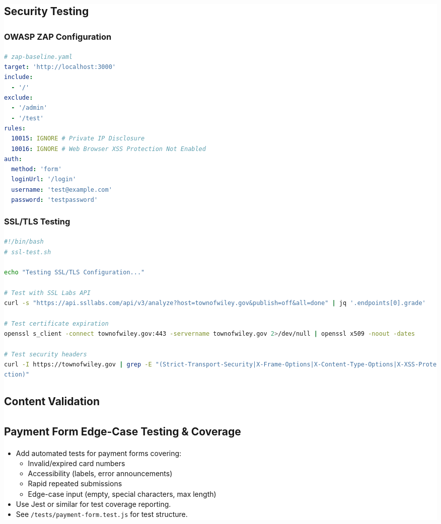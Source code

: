 ## Security Testing

### OWASP ZAP Configuration

```yaml
# zap-baseline.yaml
target: 'http://localhost:3000'
include:
  - '/'
exclude:
  - '/admin'
  - '/test'
rules:
  10015: IGNORE # Private IP Disclosure
  10016: IGNORE # Web Browser XSS Protection Not Enabled
auth:
  method: 'form'
  loginUrl: '/login'
  username: 'test@example.com'
  password: 'testpassword'
```

### SSL/TLS Testing

```bash
#!/bin/bash
# ssl-test.sh

echo "Testing SSL/TLS Configuration..."

# Test with SSL Labs API
curl -s "https://api.ssllabs.com/api/v3/analyze?host=townofwiley.gov&publish=off&all=done" | jq '.endpoints[0].grade'

# Test certificate expiration
openssl s_client -connect townofwiley.gov:443 -servername townofwiley.gov 2>/dev/null | openssl x509 -noout -dates

# Test security headers
curl -I https://townofwiley.gov | grep -E "(Strict-Transport-Security|X-Frame-Options|X-Content-Type-Options|X-XSS-Protection)"
```

## Content Validation

## Payment Form Edge-Case Testing & Coverage

- Add automated tests for payment forms covering:
  - Invalid/expired card numbers
  - Accessibility (labels, error announcements)
  - Rapid repeated submissions
  - Edge-case input (empty, special characters, max length)
- Use Jest or similar for test coverage reporting.
- See `/tests/payment-form.test.js` for test structure.
